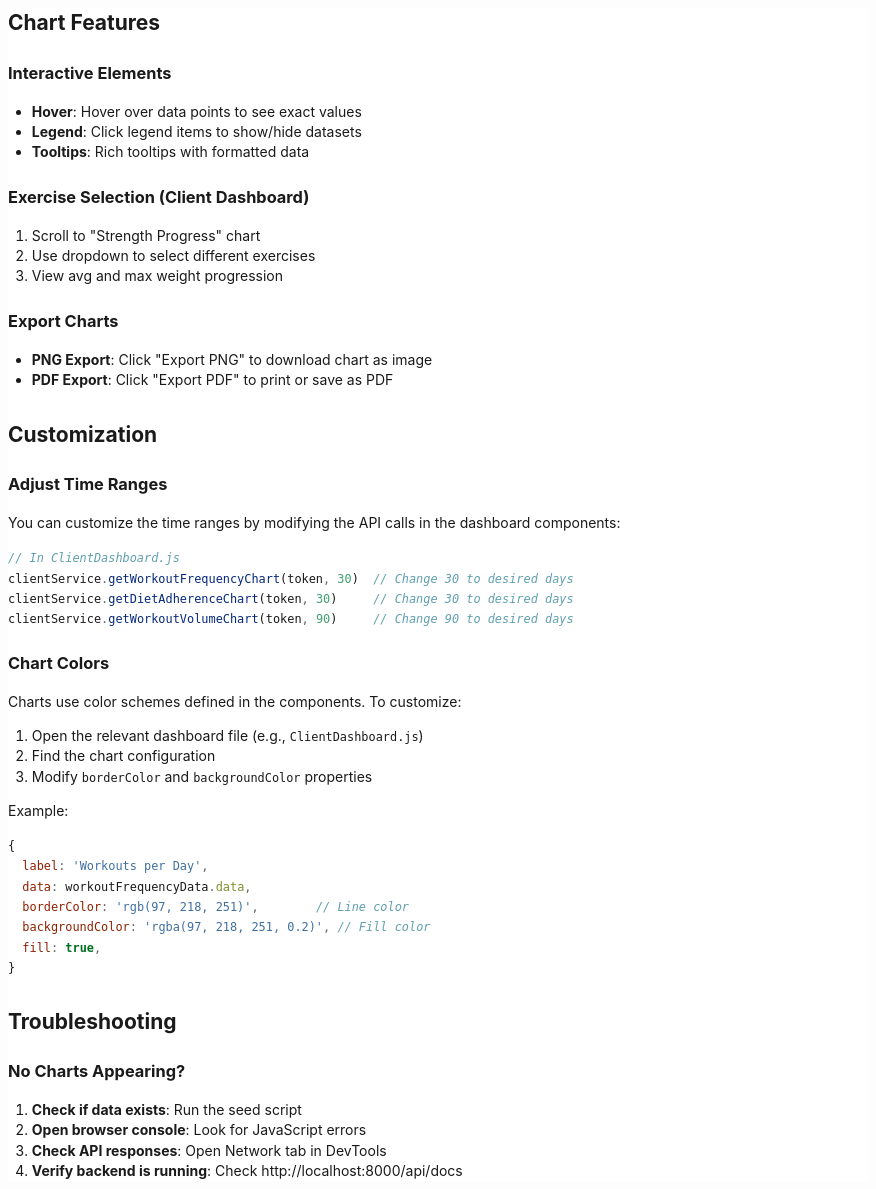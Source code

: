 ## Chart Features

### Interactive Elements
- **Hover**: Hover over data points to see exact values
- **Legend**: Click legend items to show/hide datasets
- **Tooltips**: Rich tooltips with formatted data

### Exercise Selection (Client Dashboard)
1. Scroll to "Strength Progress" chart
2. Use dropdown to select different exercises
3. View avg and max weight progression

### Export Charts
- **PNG Export**: Click "Export PNG" to download chart as image
- **PDF Export**: Click "Export PDF" to print or save as PDF

## Customization

### Adjust Time Ranges

You can customize the time ranges by modifying the API calls in the dashboard components:

```javascript
// In ClientDashboard.js
clientService.getWorkoutFrequencyChart(token, 30)  // Change 30 to desired days
clientService.getDietAdherenceChart(token, 30)     // Change 30 to desired days
clientService.getWorkoutVolumeChart(token, 90)     // Change 90 to desired days
```

### Chart Colors

Charts use color schemes defined in the components. To customize:

1. Open the relevant dashboard file (e.g., `ClientDashboard.js`)
2. Find the chart configuration
3. Modify `borderColor` and `backgroundColor` properties

Example:
```javascript
{
  label: 'Workouts per Day',
  data: workoutFrequencyData.data,
  borderColor: 'rgb(97, 218, 251)',        // Line color
  backgroundColor: 'rgba(97, 218, 251, 0.2)', // Fill color
  fill: true,
}
```

## Troubleshooting

### No Charts Appearing?
1. **Check if data exists**: Run the seed script
2. **Open browser console**: Look for JavaScript errors
3. **Check API responses**: Open Network tab in DevTools
4. **Verify backend is running**: Check http://localhost:8000/api/docs
